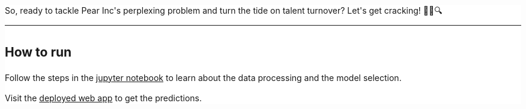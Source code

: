 So, ready to tackle Pear Inc's perplexing problem and turn the tide on talent turnover? 
Let's get cracking! 🍐💼🔍

---

## How to run
Follow the steps in the [jupyter notebook](https://github.com/LeonardoAcquaroli/xtream-ai-assignment/blob/main/assignment-LeonardoAcquaroli/churn.ipynb) to learn about the data processing and the model selection.

Visit the [deployed web app](https://xtream-ai-assignment-churn.streamlit.app/) to get the predictions.
